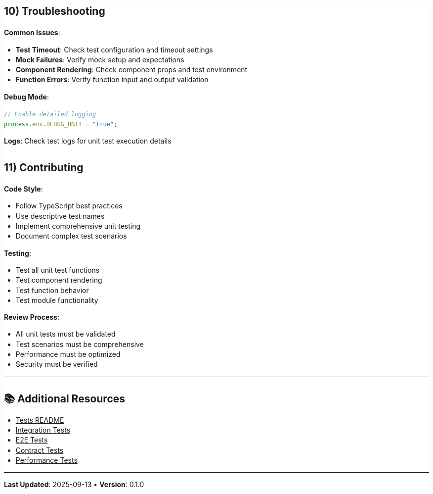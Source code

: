 ## 10) Troubleshooting

**Common Issues**:

- **Test Timeout**: Check test configuration and timeout settings
- **Mock Failures**: Verify mock setup and expectations
- **Component Rendering**: Check component props and test environment
- **Function Errors**: Verify function input and output validation

**Debug Mode**:

```typescript
// Enable detailed logging
process.env.DEBUG_UNIT = "true";
```

**Logs**: Check test logs for unit test execution details

## 11) Contributing

**Code Style**:

- Follow TypeScript best practices
- Use descriptive test names
- Implement comprehensive unit testing
- Document complex test scenarios

**Testing**:

- Test all unit test functions
- Test component rendering
- Test function behavior
- Test module functionality

**Review Process**:

- All unit tests must be validated
- Test scenarios must be comprehensive
- Performance must be optimized
- Security must be verified

---

## 📚 **Additional Resources**

- [Tests README](../README.md)
- [Integration Tests](../integration/README.md)
- [E2E Tests](../e2e/README.md)
- [Contract Tests](../contracts/README.md)
- [Performance Tests](../performance/README.md)

---

**Last Updated**: 2025-09-13 • **Version**: 0.1.0

